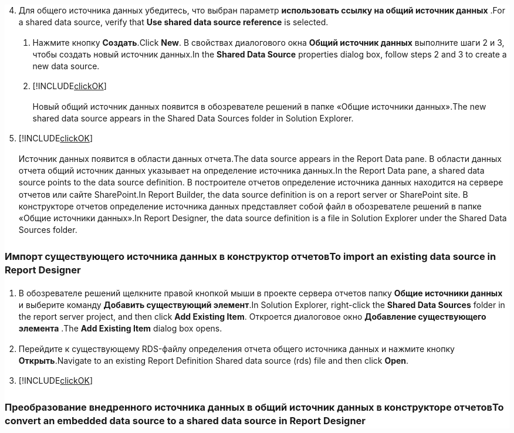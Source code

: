 4.  <span data-ttu-id="3c9ef-134">Для общего источника данных убедитесь, что выбран параметр **использовать ссылку на общий источник данных** .</span><span class="sxs-lookup"><span data-stu-id="3c9ef-134">For a shared data source, verify that **Use shared data source reference** is selected.</span></span>  
  
    1.  <span data-ttu-id="3c9ef-135">Нажмите кнопку **Создать**.</span><span class="sxs-lookup"><span data-stu-id="3c9ef-135">Click **New**.</span></span> <span data-ttu-id="3c9ef-136">В свойствах диалогового окна **Общий источник данных** выполните шаги 2 и 3, чтобы создать новый источник данных.</span><span class="sxs-lookup"><span data-stu-id="3c9ef-136">In the **Shared Data Source** properties dialog box, follow steps 2 and 3 to create a new data source.</span></span>  
  
    2.  [!INCLUDE[clickOK](../includes/clickok-md.md)]  
  
         <span data-ttu-id="3c9ef-137">Новый общий источник данных появится в обозревателе решений в папке «Общие источники данных».</span><span class="sxs-lookup"><span data-stu-id="3c9ef-137">The new shared data source appears in the Shared Data Sources folder in Solution Explorer.</span></span>  
  
5.  [!INCLUDE[clickOK](../includes/clickok-md.md)]  
  
     <span data-ttu-id="3c9ef-138">Источник данных появится в области данных отчета.</span><span class="sxs-lookup"><span data-stu-id="3c9ef-138">The data source appears in the Report Data pane.</span></span> <span data-ttu-id="3c9ef-139">В области данных отчета общий источник данных указывает на определение источника данных.</span><span class="sxs-lookup"><span data-stu-id="3c9ef-139">In the Report Data pane, a shared data source points to the data source definition.</span></span> <span data-ttu-id="3c9ef-140">В построителе отчетов определение источника данных находится на сервере отчетов или сайте SharePoint.</span><span class="sxs-lookup"><span data-stu-id="3c9ef-140">In Report Builder, the data source definition is on a report server or SharePoint site.</span></span> <span data-ttu-id="3c9ef-141">В конструкторе отчетов определение источника данных представляет собой файл в обозревателе решений в папке «Общие источники данных».</span><span class="sxs-lookup"><span data-stu-id="3c9ef-141">In Report Designer, the data source definition is a file in Solution Explorer under the Shared Data Sources folder.</span></span>  
  
### <a name="to-import-an-existing-data-source-in-report-designer"></a><span data-ttu-id="3c9ef-142">Импорт существующего источника данных в конструктор отчетов</span><span class="sxs-lookup"><span data-stu-id="3c9ef-142">To import an existing data source in Report Designer</span></span>  
  
1.  <span data-ttu-id="3c9ef-143">В обозревателе решений щелкните правой кнопкой мыши в проекте сервера отчетов папку **Общие источники данных** и выберите команду **Добавить существующий элемент**.</span><span class="sxs-lookup"><span data-stu-id="3c9ef-143">In Solution Explorer, right-click the **Shared Data Sources** folder in the report server project, and then click **Add Existing Item**.</span></span> <span data-ttu-id="3c9ef-144">Откроется диалоговое окно **Добавление существующего элемента** .</span><span class="sxs-lookup"><span data-stu-id="3c9ef-144">The **Add Existing Item** dialog box opens.</span></span>  
  
2.  <span data-ttu-id="3c9ef-145">Перейдите к существующему RDS-файлу определения отчета общего источника данных и нажмите кнопку **Открыть**.</span><span class="sxs-lookup"><span data-stu-id="3c9ef-145">Navigate to an existing Report Definition Shared data source (rds) file and then click **Open**.</span></span>  
  
3.  [!INCLUDE[clickOK](../includes/clickok-md.md)]  
  
### <a name="to-convert-an-embedded-data-source-to-a-shared-data-source-in-report-designer"></a><span data-ttu-id="3c9ef-146">Преобразование внедренного источника данных в общий источник данных в конструкторе отчетов</span><span class="sxs-lookup"><span data-stu-id="3c9ef-146">To convert an embedded data source to a shared data source in Report Designer</span></span>  
  
